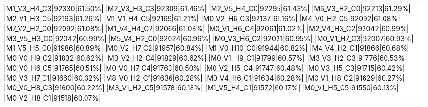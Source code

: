 |M1_V3_H4_C3|92330|61.50%|
|M2_V3_H3_C3|92309|61.46%|
|M2_V5_H4_C0|92295|61.43%|
|M6_V3_H2_C0|92213|61.29%|
|M2_V1_H3_C5|92193|61.26%|
|M1_V1_H4_C5|92169|61.21%|
|M0_V2_H6_C3|92137|61.16%|
|M4_V0_H2_C5|92092|61.08%|
|M7_V2_H2_C0|92092|61.08%|
|M1_V4_H4_C2|92066|61.03%|
|M0_V1_H6_C4|92061|61.02%|
|M2_V4_H3_C2|92042|60.99%|
|M3_V5_H3_C0|92042|60.99%|
|M5_V4_H2_C0|92024|60.96%|
|M0_V3_H6_C2|92021|60.95%|
|M0_V1_H7_C3|92007|60.93%|
|M1_V5_H5_C0|91986|60.89%|
|M0_V2_H7_C2|91957|60.84%|
|M1_V0_H10_C0|91944|60.82%|
|M4_V4_H2_C1|91866|60.68%|
|M0_V0_H9_C2|91832|60.62%|
|M3_V2_H2_C4|91829|60.62%|
|M0_V1_H9_C1|91799|60.57%|
|M3_V3_H2_C3|91776|60.53%|
|M0_V0_H6_C5|91765|60.51%|
|M0_V0_H7_C4|91763|60.50%|
|M0_V2_H5_C4|91747|60.48%|
|M0_V3_H5_C3|91715|60.42%|
|M0_V3_H7_C1|91660|60.32%|
|M8_V0_H2_C1|91636|60.28%|
|M0_V4_H6_C1|91634|60.28%|
|M0_V1_H8_C2|91629|60.27%|
|M0_V0_H8_C3|91600|60.22%|
|M3_V1_H2_C5|91578|60.18%|
|M1_V5_H4_C1|91572|60.17%|
|M0_V1_H5_C5|91550|60.13%|
|M0_V2_H8_C1|91518|60.07%|